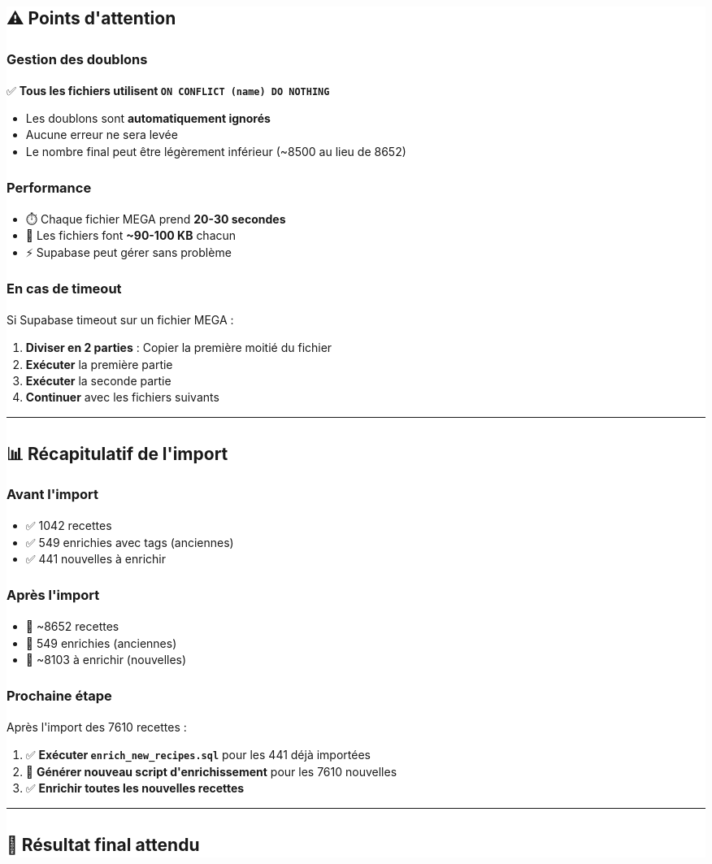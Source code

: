 
## ⚠️ Points d'attention

### Gestion des doublons

✅ **Tous les fichiers utilisent `ON CONFLICT (name) DO NOTHING`**

- Les doublons sont **automatiquement ignorés**
- Aucune erreur ne sera levée
- Le nombre final peut être légèrement inférieur (~8500 au lieu de 8652)

### Performance

- ⏱️ Chaque fichier MEGA prend **20-30 secondes**
- 💾 Les fichiers font **~90-100 KB** chacun
- ⚡ Supabase peut gérer sans problème

### En cas de timeout

Si Supabase timeout sur un fichier MEGA :

1. **Diviser en 2 parties** : Copier la première moitié du fichier
2. **Exécuter** la première partie
3. **Exécuter** la seconde partie
4. **Continuer** avec les fichiers suivants

---

## 📊 Récapitulatif de l'import

### Avant l'import

- ✅ 1042 recettes
- ✅ 549 enrichies avec tags (anciennes)
- ✅ 441 nouvelles à enrichir

### Après l'import

- 🎯 ~8652 recettes
- 🎯 549 enrichies (anciennes)
- 🎯 ~8103 à enrichir (nouvelles)

### Prochaine étape

Après l'import des 7610 recettes :

1. ✅ **Exécuter `enrich_new_recipes.sql`** pour les 441 déjà importées
2. 🔄 **Générer nouveau script d'enrichissement** pour les 7610 nouvelles
3. ✅ **Enrichir toutes les nouvelles recettes**

---

## 🎉 Résultat final attendu
